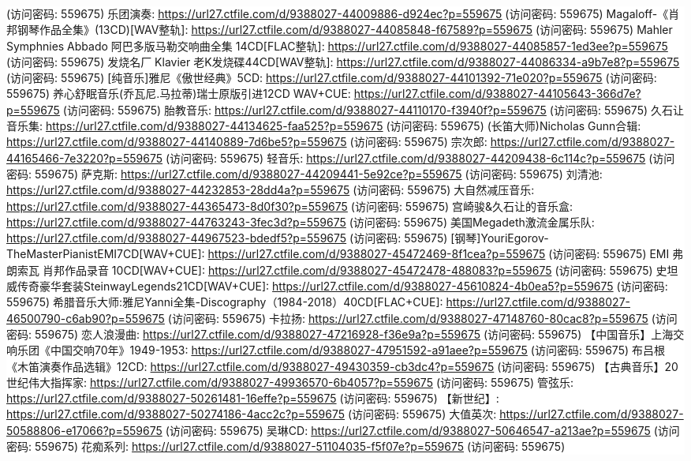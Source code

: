 (访问密码: 559675)
乐团演奏: https://url27.ctfile.com/d/9388027-44009886-d924ec?p=559675
(访问密码: 559675)
Magaloff-《肖邦钢琴作品全集》(13CD)[WAV整轨]: https://url27.ctfile.com/d/9388027-44085848-f67589?p=559675
(访问密码: 559675)
Mahler Symphnies Abbado 阿巴多版马勒交响曲全集 14CD[FLAC整轨]: https://url27.ctfile.com/d/9388027-44085857-1ed3ee?p=559675
(访问密码: 559675)
发烧名厂 Klavier 老K发烧碟44CD[WAV整轨]: https://url27.ctfile.com/d/9388027-44086334-a9b7e8?p=559675
(访问密码: 559675)
[纯音乐]雅尼《傲世经典》5CD: https://url27.ctfile.com/d/9388027-44101392-71e020?p=559675
(访问密码: 559675)
养心舒眠音乐(乔瓦尼.马拉蒂)瑞士原版引进12CD WAV+CUE: https://url27.ctfile.com/d/9388027-44105643-366d7e?p=559675
(访问密码: 559675)
胎教音乐: https://url27.ctfile.com/d/9388027-44110170-f3940f?p=559675
(访问密码: 559675)
久石让音乐集: https://url27.ctfile.com/d/9388027-44134625-faa525?p=559675
(访问密码: 559675)
(长笛大师)Nicholas Gunn合辑: https://url27.ctfile.com/d/9388027-44140889-7d6be5?p=559675
(访问密码: 559675)
宗次郎: https://url27.ctfile.com/d/9388027-44165466-7e3220?p=559675
(访问密码: 559675)
轻音乐: https://url27.ctfile.com/d/9388027-44209438-6c114c?p=559675
(访问密码: 559675)
萨克斯: https://url27.ctfile.com/d/9388027-44209441-5e92ce?p=559675
(访问密码: 559675)
刘清池: https://url27.ctfile.com/d/9388027-44232853-28dd4a?p=559675
(访问密码: 559675)
大自然减压音乐: https://url27.ctfile.com/d/9388027-44365473-8d0f30?p=559675
(访问密码: 559675)
宫崎骏&久石让的音乐盒: https://url27.ctfile.com/d/9388027-44763243-3fec3d?p=559675
(访问密码: 559675)
美国Megadeth激流金属乐队: https://url27.ctfile.com/d/9388027-44967523-bdedf5?p=559675
(访问密码: 559675)
[钢琴]YouriEgorov-TheMasterPianistEMI7CD[WAV+CUE]: https://url27.ctfile.com/d/9388027-45472469-8f1cea?p=559675
(访问密码: 559675)
EMI 弗朗索瓦 肖邦作品录音 10CD[WAV+CUE]: https://url27.ctfile.com/d/9388027-45472478-488083?p=559675
(访问密码: 559675)
史坦威传奇豪华套装SteinwayLegends21CD[WAV+CUE]: https://url27.ctfile.com/d/9388027-45610824-4b0ea5?p=559675
(访问密码: 559675)
希腊音乐大师:雅尼Yanni全集-Discography（1984-2018）40CD[FLAC+CUE]: https://url27.ctfile.com/d/9388027-46500790-c6ab90?p=559675
(访问密码: 559675)
卡拉扬: https://url27.ctfile.com/d/9388027-47148760-80cac8?p=559675
(访问密码: 559675)
恋人浪漫曲: https://url27.ctfile.com/d/9388027-47216928-f36e9a?p=559675
(访问密码: 559675)
【中国音乐】上海交响乐团《中国交响70年》1949-1953: https://url27.ctfile.com/d/9388027-47951592-a91aee?p=559675
(访问密码: 559675)
布吕根《木笛演奏作品选辑》12CD: https://url27.ctfile.com/d/9388027-49430359-cb3dc4?p=559675
(访问密码: 559675)
【古典音乐】20世纪伟大指挥家: https://url27.ctfile.com/d/9388027-49936570-6b4057?p=559675
(访问密码: 559675)
管弦乐: https://url27.ctfile.com/d/9388027-50261481-16effe?p=559675
(访问密码: 559675)
【新世纪】: https://url27.ctfile.com/d/9388027-50274186-4acc2c?p=559675
(访问密码: 559675)
大值英次: https://url27.ctfile.com/d/9388027-50588806-e17066?p=559675
(访问密码: 559675)
吴琳CD: https://url27.ctfile.com/d/9388027-50646547-a213ae?p=559675
(访问密码: 559675)
花痴系列: https://url27.ctfile.com/d/9388027-51104035-f5f07e?p=559675
(访问密码: 559675)